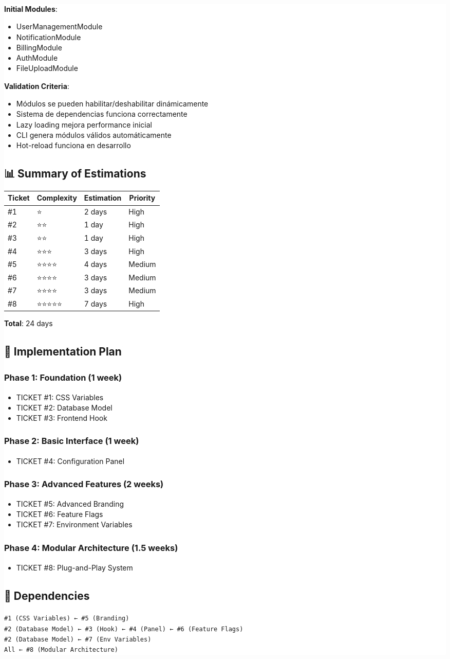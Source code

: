 **Initial Modules**:
- UserManagementModule
- NotificationModule
- BillingModule
- AuthModule
- FileUploadModule

**Validation Criteria**:
- Módulos se pueden habilitar/deshabilitar dinámicamente
- Sistema de dependencias funciona correctamente
- Lazy loading mejora performance inicial
- CLI genera módulos válidos automáticamente
- Hot-reload funciona en desarrollo

## 📊 **Summary of Estimations**

| Ticket | Complexity | Estimation | Priority |
|--------|-------------|------------|-----------|
| #1 | ⭐ | 2 days | High |
| #2 | ⭐⭐ | 1 day | High |
| #3 | ⭐⭐ | 1 day | High |
| #4 | ⭐⭐⭐ | 3 days | High |
| #5 | ⭐⭐⭐⭐ | 4 days | Medium |
| #6 | ⭐⭐⭐⭐ | 3 days | Medium |
| #7 | ⭐⭐⭐⭐ | 3 days | Medium |
| #8 | ⭐⭐⭐⭐⭐ | 7 days | High |

**Total**: 24 days

## 🚀 **Implementation Plan**

### **Phase 1: Foundation (1 week)**
- TICKET #1: CSS Variables
- TICKET #2: Database Model
- TICKET #3: Frontend Hook

### **Phase 2: Basic Interface (1 week)**
- TICKET #4: Configuration Panel

### **Phase 3: Advanced Features (2 weeks)**
- TICKET #5: Advanced Branding
- TICKET #6: Feature Flags
- TICKET #7: Environment Variables

### **Phase 4: Modular Architecture (1.5 weeks)**
- TICKET #8: Plug-and-Play System

## 📝 **Dependencies**

```
#1 (CSS Variables) ← #5 (Branding)
#2 (Database Model) ← #3 (Hook) ← #4 (Panel) ← #6 (Feature Flags)
#2 (Database Model) ← #7 (Env Variables)
All ← #8 (Modular Architecture)
```
